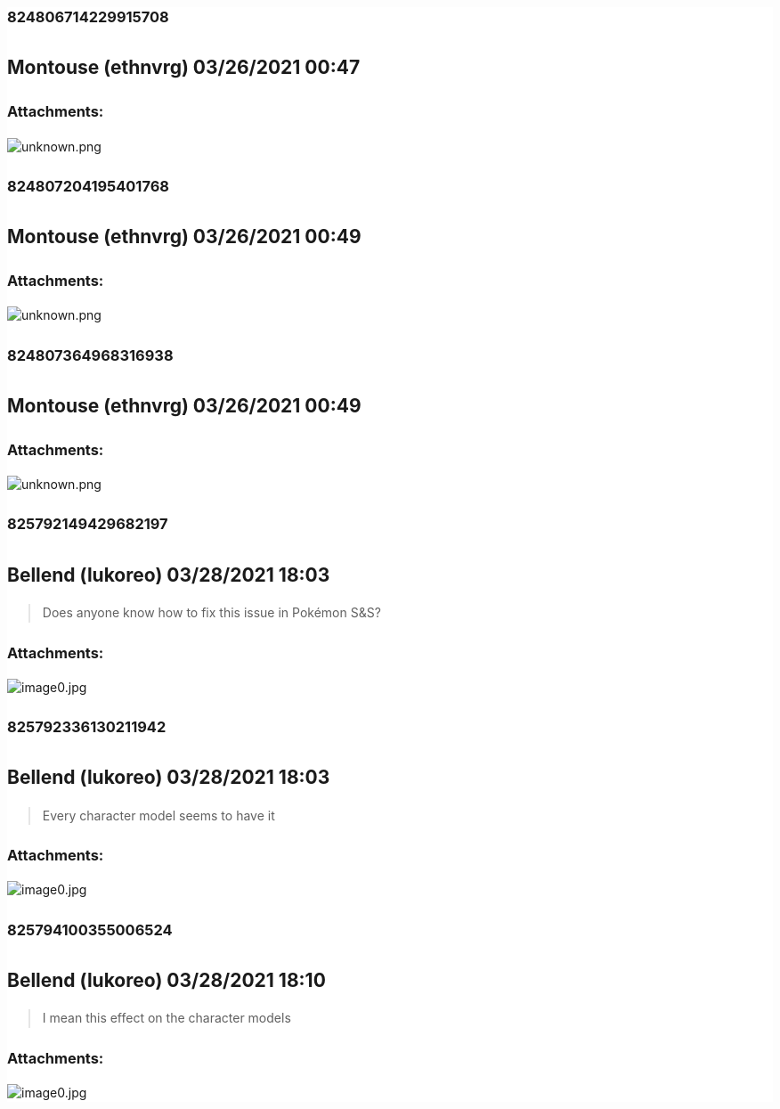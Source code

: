 ### 824806714229915708
## Montouse (ethnvrg) 03/26/2021 00:47 

> 
### Attachments: 
![unknown.png](https://yuzudiscordbackup.s3.us-west-2.amazonaws.com/files-game-mods/824806714229915708_unknown.png)

### 824807204195401768
## Montouse (ethnvrg) 03/26/2021 00:49 

> 
### Attachments: 
![unknown.png](https://yuzudiscordbackup.s3.us-west-2.amazonaws.com/files-game-mods/824807204195401768_unknown.png)

### 824807364968316938
## Montouse (ethnvrg) 03/26/2021 00:49 

> 
### Attachments: 
![unknown.png](https://yuzudiscordbackup.s3.us-west-2.amazonaws.com/files-game-mods/824807364968316938_unknown.png)

### 825792149429682197
## Bellend (lukoreo) 03/28/2021 18:03 

> Does anyone know how to fix this issue in Pokémon S&S?
### Attachments: 
![image0.jpg](https://yuzudiscordbackup.s3.us-west-2.amazonaws.com/files-game-mods/825792149429682197_image0.jpg)

### 825792336130211942
## Bellend (lukoreo) 03/28/2021 18:03 

> Every character model seems to have it
### Attachments: 
![image0.jpg](https://yuzudiscordbackup.s3.us-west-2.amazonaws.com/files-game-mods/825792336130211942_image0.jpg)

### 825794100355006524
## Bellend (lukoreo) 03/28/2021 18:10 

> I mean this effect on the character models
### Attachments: 
![image0.jpg](https://yuzudiscordbackup.s3.us-west-2.amazonaws.com/files-game-mods/825794100355006524_image0.jpg)
